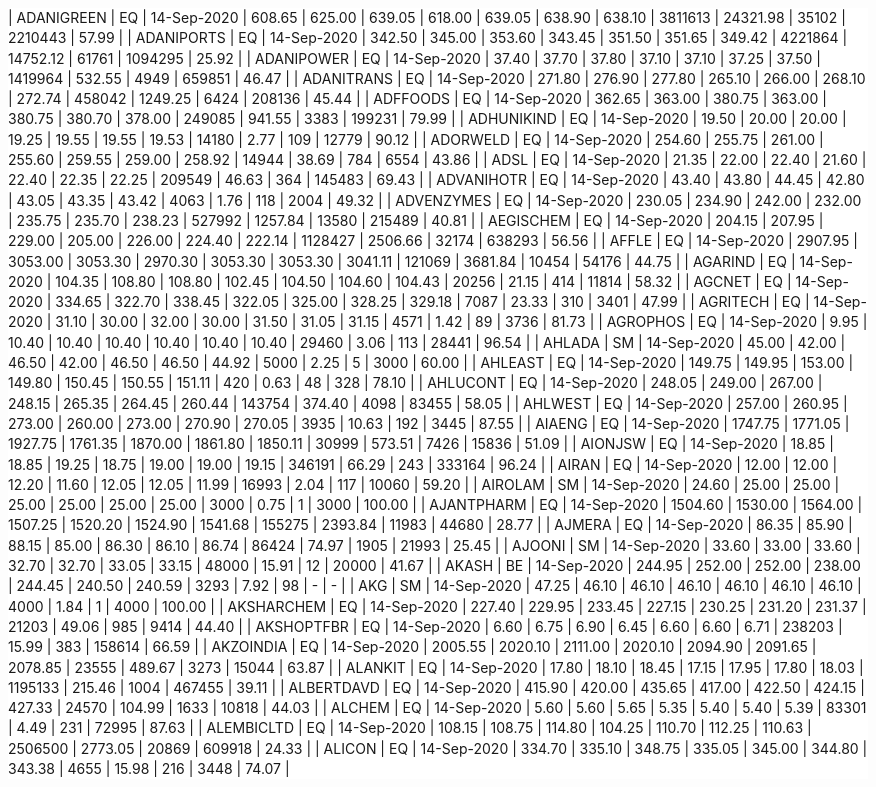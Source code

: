 | ADANIGREEN | EQ | 14-Sep-2020 | 608.65 | 625.00 | 639.05 | 618.00 | 639.05 | 638.90 | 638.10 | 3811613 | 24321.98 | 35102 | 2210443 | 57.99 |
| ADANIPORTS | EQ | 14-Sep-2020 | 342.50 | 345.00 | 353.60 | 343.45 | 351.50 | 351.65 | 349.42 | 4221864 | 14752.12 | 61761 | 1094295 | 25.92 |
| ADANIPOWER | EQ | 14-Sep-2020 | 37.40 | 37.70 | 37.80 | 37.10 | 37.10 | 37.25 | 37.50 | 1419964 | 532.55 | 4949 | 659851 | 46.47 |
| ADANITRANS | EQ | 14-Sep-2020 | 271.80 | 276.90 | 277.80 | 265.10 | 266.00 | 268.10 | 272.74 | 458042 | 1249.25 | 6424 | 208136 | 45.44 |
| ADFFOODS | EQ | 14-Sep-2020 | 362.65 | 363.00 | 380.75 | 363.00 | 380.75 | 380.70 | 378.00 | 249085 | 941.55 | 3383 | 199231 | 79.99 |
| ADHUNIKIND | EQ | 14-Sep-2020 | 19.50 | 20.00 | 20.00 | 19.25 | 19.55 | 19.55 | 19.53 | 14180 | 2.77 | 109 | 12779 | 90.12 |
| ADORWELD | EQ | 14-Sep-2020 | 254.60 | 255.75 | 261.00 | 255.60 | 259.55 | 259.00 | 258.92 | 14944 | 38.69 | 784 | 6554 | 43.86 |
| ADSL | EQ | 14-Sep-2020 | 21.35 | 22.00 | 22.40 | 21.60 | 22.40 | 22.35 | 22.25 | 209549 | 46.63 | 364 | 145483 | 69.43 |
| ADVANIHOTR | EQ | 14-Sep-2020 | 43.40 | 43.80 | 44.45 | 42.80 | 43.05 | 43.35 | 43.42 | 4063 | 1.76 | 118 | 2004 | 49.32 |
| ADVENZYMES | EQ | 14-Sep-2020 | 230.05 | 234.90 | 242.00 | 232.00 | 235.75 | 235.70 | 238.23 | 527992 | 1257.84 | 13580 | 215489 | 40.81 |
| AEGISCHEM | EQ | 14-Sep-2020 | 204.15 | 207.95 | 229.00 | 205.00 | 226.00 | 224.40 | 222.14 | 1128427 | 2506.66 | 32174 | 638293 | 56.56 |
| AFFLE | EQ | 14-Sep-2020 | 2907.95 | 3053.00 | 3053.30 | 2970.30 | 3053.30 | 3053.30 | 3041.11 | 121069 | 3681.84 | 10454 | 54176 | 44.75 |
| AGARIND | EQ | 14-Sep-2020 | 104.35 | 108.80 | 108.80 | 102.45 | 104.50 | 104.60 | 104.43 | 20256 | 21.15 | 414 | 11814 | 58.32 |
| AGCNET | EQ | 14-Sep-2020 | 334.65 | 322.70 | 338.45 | 322.05 | 325.00 | 328.25 | 329.18 | 7087 | 23.33 | 310 | 3401 | 47.99 |
| AGRITECH | EQ | 14-Sep-2020 | 31.10 | 30.00 | 32.00 | 30.00 | 31.50 | 31.05 | 31.15 | 4571 | 1.42 | 89 | 3736 | 81.73 |
| AGROPHOS | EQ | 14-Sep-2020 | 9.95 | 10.40 | 10.40 | 10.40 | 10.40 | 10.40 | 10.40 | 29460 | 3.06 | 113 | 28441 | 96.54 |
| AHLADA | SM | 14-Sep-2020 | 45.00 | 42.00 | 46.50 | 42.00 | 46.50 | 46.50 | 44.92 | 5000 | 2.25 | 5 | 3000 | 60.00 |
| AHLEAST | EQ | 14-Sep-2020 | 149.75 | 149.95 | 153.00 | 149.80 | 150.45 | 150.55 | 151.11 | 420 | 0.63 | 48 | 328 | 78.10 |
| AHLUCONT | EQ | 14-Sep-2020 | 248.05 | 249.00 | 267.00 | 248.15 | 265.35 | 264.45 | 260.44 | 143754 | 374.40 | 4098 | 83455 | 58.05 |
| AHLWEST | EQ | 14-Sep-2020 | 257.00 | 260.95 | 273.00 | 260.00 | 273.00 | 270.90 | 270.05 | 3935 | 10.63 | 192 | 3445 | 87.55 |
| AIAENG | EQ | 14-Sep-2020 | 1747.75 | 1771.05 | 1927.75 | 1761.35 | 1870.00 | 1861.80 | 1850.11 | 30999 | 573.51 | 7426 | 15836 | 51.09 |
| AIONJSW | EQ | 14-Sep-2020 | 18.85 | 18.85 | 19.25 | 18.75 | 19.00 | 19.00 | 19.15 | 346191 | 66.29 | 243 | 333164 | 96.24 |
| AIRAN | EQ | 14-Sep-2020 | 12.00 | 12.00 | 12.20 | 11.60 | 12.05 | 12.05 | 11.99 | 16993 | 2.04 | 117 | 10060 | 59.20 |
| AIROLAM | SM | 14-Sep-2020 | 24.60 | 25.00 | 25.00 | 25.00 | 25.00 | 25.00 | 25.00 | 3000 | 0.75 | 1 | 3000 | 100.00 |
| AJANTPHARM | EQ | 14-Sep-2020 | 1504.60 | 1530.00 | 1564.00 | 1507.25 | 1520.20 | 1524.90 | 1541.68 | 155275 | 2393.84 | 11983 | 44680 | 28.77 |
| AJMERA | EQ | 14-Sep-2020 | 86.35 | 85.90 | 88.15 | 85.00 | 86.30 | 86.10 | 86.74 | 86424 | 74.97 | 1905 | 21993 | 25.45 |
| AJOONI | SM | 14-Sep-2020 | 33.60 | 33.00 | 33.60 | 32.70 | 32.70 | 33.05 | 33.15 | 48000 | 15.91 | 12 | 20000 | 41.67 |
| AKASH | BE | 14-Sep-2020 | 244.95 | 252.00 | 252.00 | 238.00 | 244.45 | 240.50 | 240.59 | 3293 | 7.92 | 98 | - | - |
| AKG | SM | 14-Sep-2020 | 47.25 | 46.10 | 46.10 | 46.10 | 46.10 | 46.10 | 46.10 | 4000 | 1.84 | 1 | 4000 | 100.00 |
| AKSHARCHEM | EQ | 14-Sep-2020 | 227.40 | 229.95 | 233.45 | 227.15 | 230.25 | 231.20 | 231.37 | 21203 | 49.06 | 985 | 9414 | 44.40 |
| AKSHOPTFBR | EQ | 14-Sep-2020 | 6.60 | 6.75 | 6.90 | 6.45 | 6.60 | 6.60 | 6.71 | 238203 | 15.99 | 383 | 158614 | 66.59 |
| AKZOINDIA | EQ | 14-Sep-2020 | 2005.55 | 2020.10 | 2111.00 | 2020.10 | 2094.90 | 2091.65 | 2078.85 | 23555 | 489.67 | 3273 | 15044 | 63.87 |
| ALANKIT | EQ | 14-Sep-2020 | 17.80 | 18.10 | 18.45 | 17.15 | 17.95 | 17.80 | 18.03 | 1195133 | 215.46 | 1004 | 467455 | 39.11 |
| ALBERTDAVD | EQ | 14-Sep-2020 | 415.90 | 420.00 | 435.65 | 417.00 | 422.50 | 424.15 | 427.33 | 24570 | 104.99 | 1633 | 10818 | 44.03 |
| ALCHEM | EQ | 14-Sep-2020 | 5.60 | 5.60 | 5.65 | 5.35 | 5.40 | 5.40 | 5.39 | 83301 | 4.49 | 231 | 72995 | 87.63 |
| ALEMBICLTD | EQ | 14-Sep-2020 | 108.15 | 108.75 | 114.80 | 104.25 | 110.70 | 112.25 | 110.63 | 2506500 | 2773.05 | 20869 | 609918 | 24.33 |
| ALICON | EQ | 14-Sep-2020 | 334.70 | 335.10 | 348.75 | 335.05 | 345.00 | 344.80 | 343.38 | 4655 | 15.98 | 216 | 3448 | 74.07 |